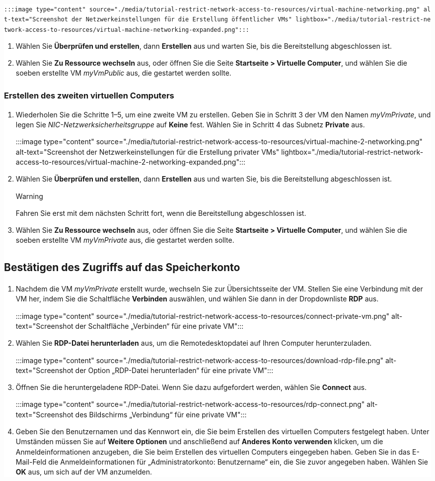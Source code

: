     :::image type="content" source="./media/tutorial-restrict-network-access-to-resources/virtual-machine-networking.png" alt-text="Screenshot der Netzwerkeinstellungen für die Erstellung öffentlicher VMs" lightbox="./media/tutorial-restrict-network-access-to-resources/virtual-machine-networking-expanded.png":::

1. Wählen Sie **Überprüfen und erstellen**, dann **Erstellen** aus und warten Sie, bis die Bereitstellung abgeschlossen ist.

1. Wählen Sie **Zu Ressource wechseln** aus, oder öffnen Sie die Seite **Startseite > Virtuelle Computer**, und wählen Sie die soeben erstellte VM *myVmPublic* aus, die gestartet werden sollte.

### <a name="create-the-second-virtual-machine"></a>Erstellen des zweiten virtuellen Computers

1. Wiederholen Sie die Schritte 1–5, um eine zweite VM zu erstellen. Geben Sie in Schritt 3 der VM den Namen *myVmPrivate*, und legen Sie *NIC-Netzwerksicherheitsgruppe* auf **Keine** fest. Wählen Sie in Schritt 4 das Subnetz **Private** aus.

   :::image type="content" source="./media/tutorial-restrict-network-access-to-resources/virtual-machine-2-networking.png" alt-text="Screenshot der Netzwerkeinstellungen für die Erstellung privater VMs" lightbox="./media/tutorial-restrict-network-access-to-resources/virtual-machine-2-networking-expanded.png":::

1. Wählen Sie **Überprüfen und erstellen**, dann **Erstellen** aus und warten Sie, bis die Bereitstellung abgeschlossen ist. 

    > [!WARNING]
    > Fahren Sie erst mit dem nächsten Schritt fort, wenn die Bereitstellung abgeschlossen ist.

1. Wählen Sie **Zu Ressource wechseln** aus, oder öffnen Sie die Seite **Startseite > Virtuelle Computer**, und wählen Sie die soeben erstellte VM *myVmPrivate* aus, die gestartet werden sollte.

## <a name="confirm-access-to-storage-account"></a>Bestätigen des Zugriffs auf das Speicherkonto

1. Nachdem die VM *myVmPrivate* erstellt wurde, wechseln Sie zur Übersichtsseite der VM. Stellen Sie eine Verbindung mit der VM her, indem Sie die Schaltfläche **Verbinden** auswählen, und wählen Sie dann in der Dropdownliste **RDP** aus.

    :::image type="content" source="./media/tutorial-restrict-network-access-to-resources/connect-private-vm.png" alt-text="Screenshot der Schaltfläche „Verbinden“ für eine private VM":::

1. Wählen Sie **RDP-Datei herunterladen** aus, um die Remotedesktopdatei auf Ihren Computer herunterzuladen.

    :::image type="content" source="./media/tutorial-restrict-network-access-to-resources/download-rdp-file.png" alt-text="Screenshot der Option „RDP-Datei herunterladen“ für eine private VM":::
  
1. Öffnen Sie die heruntergeladene RDP-Datei. Wenn Sie dazu aufgefordert werden, wählen Sie **Connect** aus. 

    :::image type="content" source="./media/tutorial-restrict-network-access-to-resources/rdp-connect.png" alt-text="Screenshot des Bildschirms „Verbindung“ für eine private VM":::

1. Geben Sie den Benutzernamen und das Kennwort ein, die Sie beim Erstellen des virtuellen Computers festgelegt haben. Unter Umständen müssen Sie auf **Weitere Optionen** und anschließend auf **Anderes Konto verwenden** klicken, um die Anmeldeinformationen anzugeben, die Sie beim Erstellen des virtuellen Computers eingegeben haben. Geben Sie in das E-Mail-Feld die Anmeldeinformationen für „Administratorkonto: Benutzername“ ein, die Sie zuvor angegeben haben. Wählen Sie **OK** aus, um sich auf der VM anzumelden.
